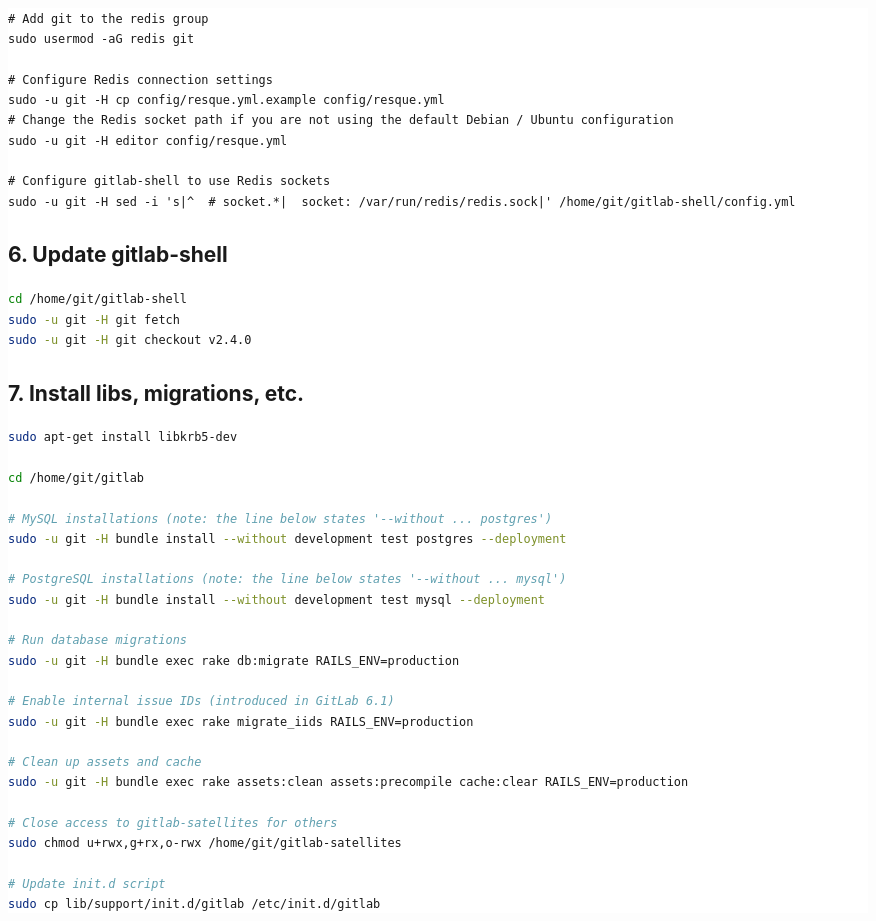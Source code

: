     # Add git to the redis group
    sudo usermod -aG redis git

    # Configure Redis connection settings
    sudo -u git -H cp config/resque.yml.example config/resque.yml
    # Change the Redis socket path if you are not using the default Debian / Ubuntu configuration
    sudo -u git -H editor config/resque.yml

    # Configure gitlab-shell to use Redis sockets
    sudo -u git -H sed -i 's|^  # socket.*|  socket: /var/run/redis/redis.sock|' /home/git/gitlab-shell/config.yml

## 6. Update gitlab-shell

```bash
cd /home/git/gitlab-shell
sudo -u git -H git fetch
sudo -u git -H git checkout v2.4.0
```

## 7. Install libs, migrations, etc.

```bash
sudo apt-get install libkrb5-dev

cd /home/git/gitlab

# MySQL installations (note: the line below states '--without ... postgres')
sudo -u git -H bundle install --without development test postgres --deployment

# PostgreSQL installations (note: the line below states '--without ... mysql')
sudo -u git -H bundle install --without development test mysql --deployment

# Run database migrations
sudo -u git -H bundle exec rake db:migrate RAILS_ENV=production

# Enable internal issue IDs (introduced in GitLab 6.1)
sudo -u git -H bundle exec rake migrate_iids RAILS_ENV=production

# Clean up assets and cache
sudo -u git -H bundle exec rake assets:clean assets:precompile cache:clear RAILS_ENV=production

# Close access to gitlab-satellites for others
sudo chmod u+rwx,g+rx,o-rwx /home/git/gitlab-satellites

# Update init.d script
sudo cp lib/support/init.d/gitlab /etc/init.d/gitlab
```
